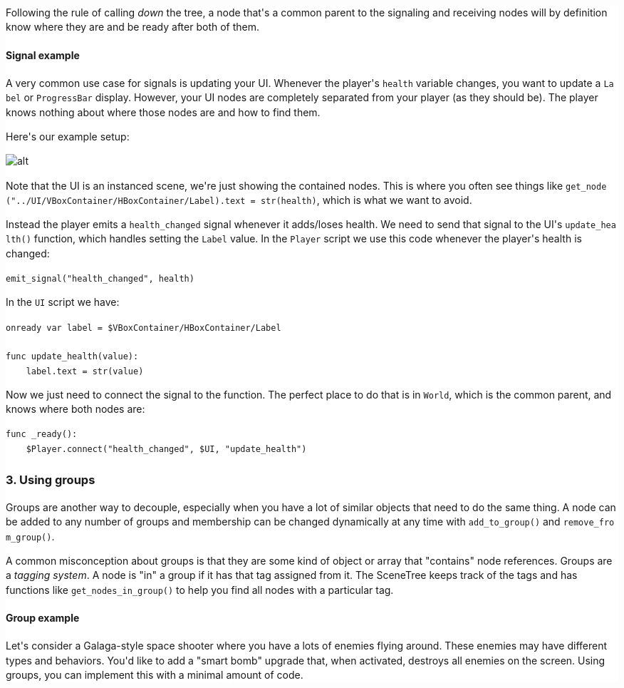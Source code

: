 Following the rule of calling *down* the tree, a node that's a common parent to the signaling and receiving nodes will by definition know where they are and be ready after both of them.

#### Signal example

A very common use case for signals is updating your UI. Whenever the player's `health` variable changes, you want to update a `Label` or `ProgressBar` display. However, your UI nodes are completely separated from your player (as they should be). The player knows nothing about where those nodes are and how to find them.

Here's our example setup:

![alt](/godot_recipes/4.x/img/node_access_05.png)

Note that the UI is an instanced scene, we're just showing the contained nodes. This is where you often see things like `get_node("../UI/VBoxContainer/HBoxContainer/Label).text = str(health)`, which is what we want to avoid.

Instead the player emits a `health_changed` signal whenever it adds/loses health. We need to send that signal to the UI's `update_health()` function, which handles setting the `Label` value. In the `Player` script we use this code whenever the player's health is changed:

```gdscript
emit_signal("health_changed", health)
```

In the `UI` script we have:

```gdscript
onready var label = $VBoxContainer/HBoxContainer/Label

func update_health(value):
    label.text = str(value)
```

Now we just need to connect the signal to the function. The perfect place to do that is in `World`, which is the common parent, and knows where both nodes are:

```gdscript
func _ready():
    $Player.connect("health_changed", $UI, "update_health")
```

### 3. Using groups

Groups are another way to decouple, especially when you have a lot of similar objects that need to do the same thing. A node can be added to any number of groups and membership can be changed dynamically at any time with `add_to_group()` and `remove_from_group()`.

A common misconception about groups is that they are some kind of object or array that "contains" node references. Groups are a *tagging system*. A node is "in" a group if it has that tag assigned from it. The SceneTree keeps track of the tags and has functions like `get_nodes_in_group()` to help you find all nodes with a particular tag.

#### Group example

Let's consider a Galaga-style space shooter where you have a lots of enemies flying around. These enemies may have different types and behaviors. You'd like to add a "smart bomb" upgrade that, when activated, destroys all enemies on the screen. Using groups, you can implement this with a minimal amount of code.
